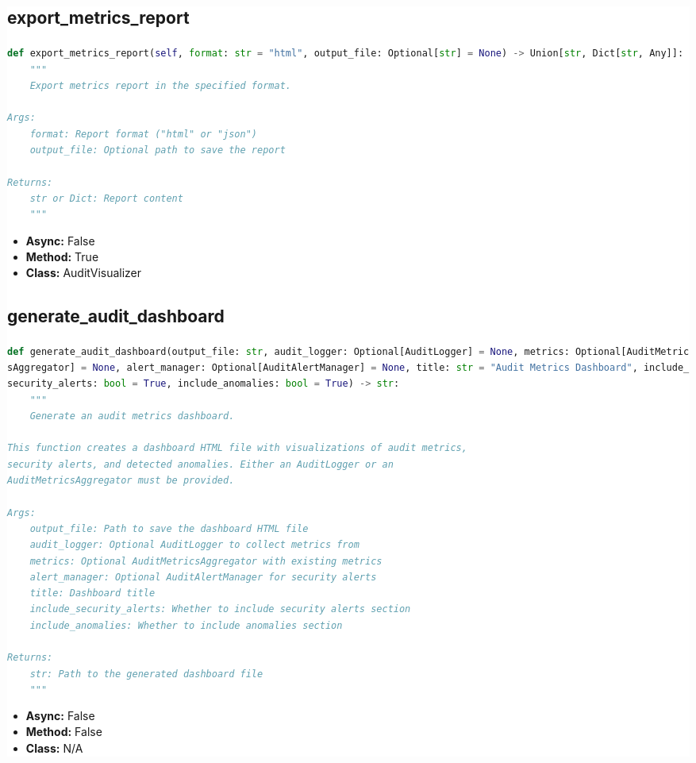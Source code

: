 ## export_metrics_report

```python
def export_metrics_report(self, format: str = "html", output_file: Optional[str] = None) -> Union[str, Dict[str, Any]]:
    """
    Export metrics report in the specified format.

Args:
    format: Report format ("html" or "json")
    output_file: Optional path to save the report

Returns:
    str or Dict: Report content
    """
```
* **Async:** False
* **Method:** True
* **Class:** AuditVisualizer

## generate_audit_dashboard

```python
def generate_audit_dashboard(output_file: str, audit_logger: Optional[AuditLogger] = None, metrics: Optional[AuditMetricsAggregator] = None, alert_manager: Optional[AuditAlertManager] = None, title: str = "Audit Metrics Dashboard", include_security_alerts: bool = True, include_anomalies: bool = True) -> str:
    """
    Generate an audit metrics dashboard.

This function creates a dashboard HTML file with visualizations of audit metrics,
security alerts, and detected anomalies. Either an AuditLogger or an
AuditMetricsAggregator must be provided.

Args:
    output_file: Path to save the dashboard HTML file
    audit_logger: Optional AuditLogger to collect metrics from
    metrics: Optional AuditMetricsAggregator with existing metrics
    alert_manager: Optional AuditAlertManager for security alerts
    title: Dashboard title
    include_security_alerts: Whether to include security alerts section
    include_anomalies: Whether to include anomalies section

Returns:
    str: Path to the generated dashboard file
    """
```
* **Async:** False
* **Method:** False
* **Class:** N/A
